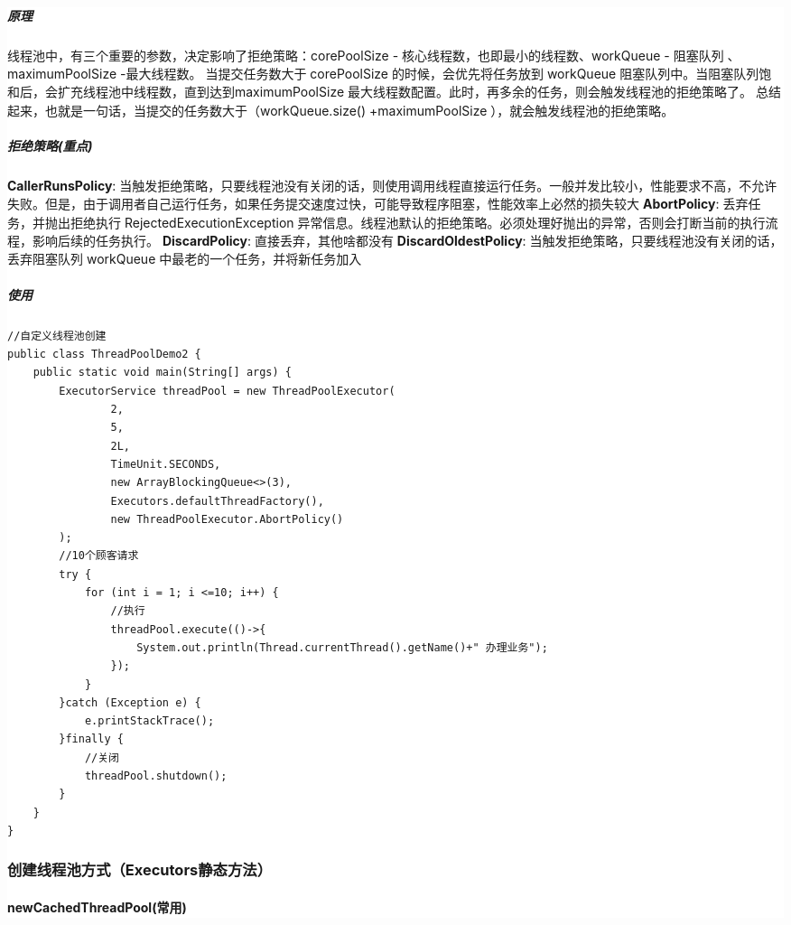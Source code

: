 ##### **原理**

线程池中，有三个重要的参数，决定影响了拒绝策略：corePoolSize - 核心线程数，也即最小的线程数、workQueue - 阻塞队列 、maximumPoolSize -最大线程数。
当提交任务数大于 corePoolSize 的时候，会优先将任务放到 workQueue 阻塞队列中。当阻塞队列饱和后，会扩充线程池中线程数，直到达到maximumPoolSize 最大线程数配置。此时，再多余的任务，则会触发线程池的拒绝策略了。
总结起来，也就是一句话，当提交的任务数大于（workQueue.size() +maximumPoolSize ），就会触发线程池的拒绝策略。

##### **拒绝策略**(重点)

**CallerRunsPolicy**: 当触发拒绝策略，只要线程池没有关闭的话，则使用调用线程直接运行任务。一般并发比较小，性能要求不高，不允许失败。但是，由于调用者自己运行任务，如果任务提交速度过快，可能导致程序阻塞，性能效率上必然的损失较大
**AbortPolicy**: 丢弃任务，并抛出拒绝执行 RejectedExecutionException 异常信息。线程池默认的拒绝策略。必须处理好抛出的异常，否则会打断当前的执行流程，影响后续的任务执行。
**DiscardPolicy**: 直接丢弃，其他啥都没有
**DiscardOldestPolicy**: 当触发拒绝策略，只要线程池没有关闭的话，丢弃阻塞队列 workQueue 中最老的一个任务，并将新任务加入

##### 使用

```
//自定义线程池创建
public class ThreadPoolDemo2 {
    public static void main(String[] args) {
        ExecutorService threadPool = new ThreadPoolExecutor(
                2,
                5,
                2L,
                TimeUnit.SECONDS,
                new ArrayBlockingQueue<>(3),
                Executors.defaultThreadFactory(),
                new ThreadPoolExecutor.AbortPolicy()
        );
        //10个顾客请求
        try {
            for (int i = 1; i <=10; i++) {
                //执行
                threadPool.execute(()->{
                    System.out.println(Thread.currentThread().getName()+" 办理业务");
                });
            }
        }catch (Exception e) {
            e.printStackTrace();
        }finally {
            //关闭
            threadPool.shutdown();
        }
    }
}
```

### 创建线程池方式（Executors静态方法）

#### newCachedThreadPool(常用)
